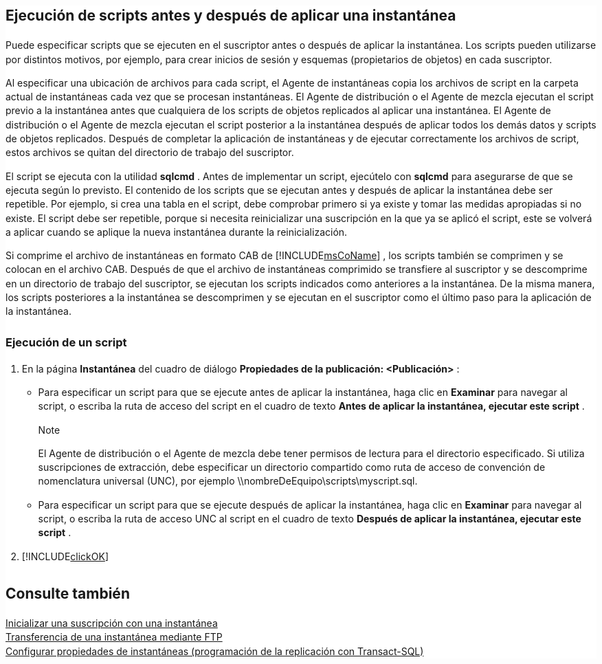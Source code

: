 ## <a name="execute-scripts-before-and-after-snapshot-is-applied"></a>Ejecución de scripts antes y después de aplicar una instantánea
Puede especificar scripts que se ejecuten en el suscriptor antes o después de aplicar la instantánea. Los scripts pueden utilizarse por distintos motivos, por ejemplo, para crear inicios de sesión y esquemas (propietarios de objetos) en cada suscriptor.  
  
 Al especificar una ubicación de archivos para cada script, el Agente de instantáneas copia los archivos de script en la carpeta actual de instantáneas cada vez que se procesan instantáneas. El Agente de distribución o el Agente de mezcla ejecutan el script previo a la instantánea antes que cualquiera de los scripts de objetos replicados al aplicar una instantánea. El Agente de distribución o el Agente de mezcla ejecutan el script posterior a la instantánea después de aplicar todos los demás datos y scripts de objetos replicados. Después de completar la aplicación de instantáneas y de ejecutar correctamente los archivos de script, estos archivos se quitan del directorio de trabajo del suscriptor.  
  
 El script se ejecuta con la utilidad **sqlcmd** . Antes de implementar un script, ejecútelo con **sqlcmd** para asegurarse de que se ejecuta según lo previsto. El contenido de los scripts que se ejecutan antes y después de aplicar la instantánea debe ser repetible. Por ejemplo, si crea una tabla en el script, debe comprobar primero si ya existe y tomar las medidas apropiadas si no existe. El script debe ser repetible, porque si necesita reinicializar una suscripción en la que ya se aplicó el script, este se volverá a aplicar cuando se aplique la nueva instantánea durante la reinicialización.  
  
 Si comprime el archivo de instantáneas en formato CAB de [!INCLUDE[msCoName](../../includes/msconame-md.md)] , los scripts también se comprimen y se colocan en el archivo CAB. Después de que el archivo de instantáneas comprimido se transfiere al suscriptor y se descomprime en un directorio de trabajo del suscriptor, se ejecutan los scripts indicados como anteriores a la instantánea. De la misma manera, los scripts posteriores a la instantánea se descomprimen y se ejecutan en el suscriptor como el último paso para la aplicación de la instantánea.  

### <a name="execute-a-script"></a>Ejecución de un script 

1.  En la página **Instantánea** del cuadro de diálogo **Propiedades de la publicación: \<Publicación>** :    
    -   Para especificar un script para que se ejecute antes de aplicar la instantánea, haga clic en **Examinar** para navegar al script, o escriba la ruta de acceso del script en el cuadro de texto **Antes de aplicar la instantánea, ejecutar este script** .  
  
        > [!NOTE]  
        >  El Agente de distribución o el Agente de mezcla debe tener permisos de lectura para el directorio especificado. Si utiliza suscripciones de extracción, debe especificar un directorio compartido como ruta de acceso de convención de nomenclatura universal (UNC), por ejemplo \\\nombreDeEquipo\scripts\myscript.sql.  
  
    -   Para especificar un script para que se ejecute después de aplicar la instantánea, haga clic en **Examinar** para navegar al script, o escriba la ruta de acceso UNC al script en el cuadro de texto **Después de aplicar la instantánea, ejecutar este script** .   
2.  [!INCLUDE[clickOK](../../includes/clickok-md.md)]  
  


## <a name="see-also"></a>Consulte también  
 [Inicializar una suscripción con una instantánea](../../relational-databases/replication/initialize-a-subscription-with-a-snapshot.md)   
 [Transferencia de una instantánea mediante FTP](../../relational-databases/replication/publish/deliver-a-snapshot-through-ftp.md)   
 [Configurar propiedades de instantáneas &#40;programación de la replicación con Transact-SQL&#41;](../../relational-databases/replication/publish/configure-snapshot-properties-replication-transact-sql-programming.md)     
  
  
